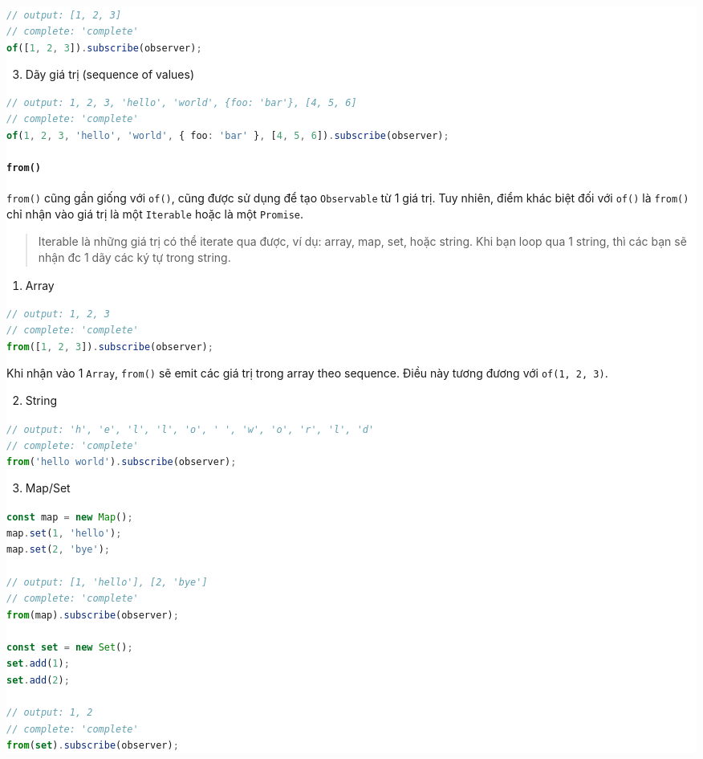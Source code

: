 ```typescript
// output: [1, 2, 3]
// complete: 'complete'
of([1, 2, 3]).subscribe(observer);
```

3. Dãy giá trị (sequence of values)

```typescript
// output: 1, 2, 3, 'hello', 'world', {foo: 'bar'}, [4, 5, 6]
// complete: 'complete'
of(1, 2, 3, 'hello', 'world', { foo: 'bar' }, [4, 5, 6]).subscribe(observer);
```

#### `from()`

`from()` cũng gần giống với `of()`, cũng được sử dụng để tạo `Observable` từ 1 giá trị. Tuy nhiên, điểm khác biệt đối với `of()` là `from()` chỉ nhận
vào giá trị là một `Iterable` hoặc là một `Promise`.

> Iterable là những giá trị có thể iterate qua được, ví dụ: array, map, set, hoặc string. Khi bạn loop qua 1 string, thì các bạn sẽ nhận đc 1 dãy các ký tự trong string.

1. Array

```typescript
// output: 1, 2, 3
// complete: 'complete'
from([1, 2, 3]).subscribe(observer);
```

Khi nhận vào 1 `Array`, `from()` sẽ emit các giá trị trong array theo sequence. Điều này tương đương với `of(1, 2, 3)`.

2. String

```typescript
// output: 'h', 'e', 'l', 'l', 'o', ' ', 'w', 'o', 'r', 'l', 'd'
// complete: 'complete'
from('hello world').subscribe(observer);
```

3. Map/Set

```typescript
const map = new Map();
map.set(1, 'hello');
map.set(2, 'bye');

// output: [1, 'hello'], [2, 'bye']
// complete: 'complete'
from(map).subscribe(observer);

const set = new Set();
set.add(1);
set.add(2);

// output: 1, 2
// complete: 'complete'
from(set).subscribe(observer);
```
